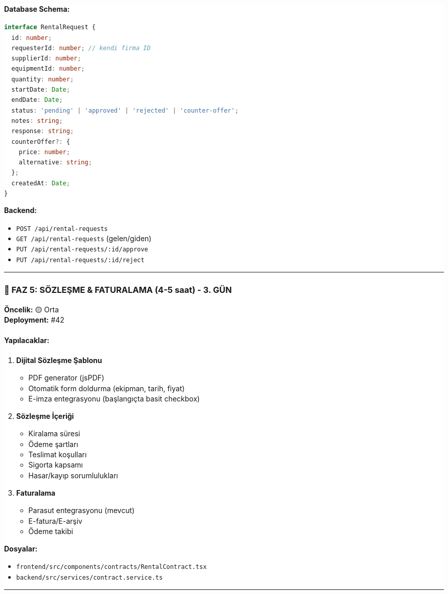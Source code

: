 **Database Schema:**
```typescript
interface RentalRequest {
  id: number;
  requesterId: number; // kendi firma ID
  supplierId: number;
  equipmentId: number;
  quantity: number;
  startDate: Date;
  endDate: Date;
  status: 'pending' | 'approved' | 'rejected' | 'counter-offer';
  notes: string;
  response: string;
  counterOffer?: {
    price: number;
    alternative: string;
  };
  createdAt: Date;
}
```

**Backend:**
- `POST /api/rental-requests`
- `GET /api/rental-requests` (gelen/giden)
- `PUT /api/rental-requests/:id/approve`
- `PUT /api/rental-requests/:id/reject`

---

### **📍 FAZ 5: SÖZLEŞME & FATURALAMA (4-5 saat) - 3. GÜN**
**Öncelik:** 🟡 Orta  
**Deployment:** #42

#### Yapılacaklar:
1. **Dijital Sözleşme Şablonu**
   - PDF generator (jsPDF)
   - Otomatik form doldurma (ekipman, tarih, fiyat)
   - E-imza entegrasyonu (başlangıçta basit checkbox)

2. **Sözleşme İçeriği**
   - Kiralama süresi
   - Ödeme şartları
   - Teslimat koşulları
   - Sigorta kapsamı
   - Hasar/kayıp sorumlulukları

3. **Faturalama**
   - Parasut entegrasyonu (mevcut)
   - E-fatura/E-arşiv
   - Ödeme takibi

**Dosyalar:**
- `frontend/src/components/contracts/RentalContract.tsx`
- `backend/src/services/contract.service.ts`

---